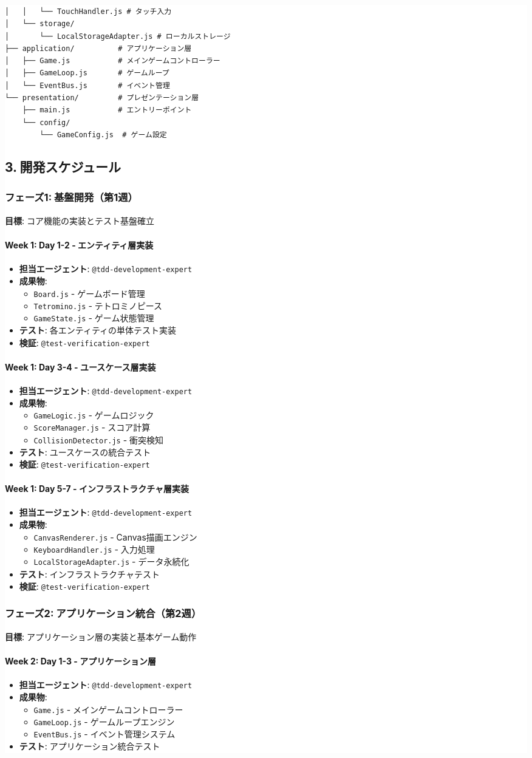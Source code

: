 ```
│   │   └── TouchHandler.js # タッチ入力
│   └── storage/
│       └── LocalStorageAdapter.js # ローカルストレージ
├── application/          # アプリケーション層
│   ├── Game.js           # メインゲームコントローラー
│   ├── GameLoop.js       # ゲームループ
│   └── EventBus.js       # イベント管理
└── presentation/         # プレゼンテーション層
    ├── main.js           # エントリーポイント
    └── config/
        └── GameConfig.js  # ゲーム設定
```

## 3. 開発スケジュール

### フェーズ1: 基盤開発（第1週）
**目標**: コア機能の実装とテスト基盤確立

#### Week 1: Day 1-2 - エンティティ層実装
- **担当エージェント**: `@tdd-development-expert`
- **成果物**:
  - `Board.js` - ゲームボード管理
  - `Tetromino.js` - テトロミノピース
  - `GameState.js` - ゲーム状態管理
- **テスト**: 各エンティティの単体テスト実装
- **検証**: `@test-verification-expert`

#### Week 1: Day 3-4 - ユースケース層実装
- **担当エージェント**: `@tdd-development-expert`
- **成果物**:
  - `GameLogic.js` - ゲームロジック
  - `ScoreManager.js` - スコア計算
  - `CollisionDetector.js` - 衝突検知
- **テスト**: ユースケースの統合テスト
- **検証**: `@test-verification-expert`

#### Week 1: Day 5-7 - インフラストラクチャ層実装
- **担当エージェント**: `@tdd-development-expert`
- **成果物**:
  - `CanvasRenderer.js` - Canvas描画エンジン
  - `KeyboardHandler.js` - 入力処理
  - `LocalStorageAdapter.js` - データ永続化
- **テスト**: インフラストラクチャテスト
- **検証**: `@test-verification-expert`

### フェーズ2: アプリケーション統合（第2週）
**目標**: アプリケーション層の実装と基本ゲーム動作

#### Week 2: Day 1-3 - アプリケーション層
- **担当エージェント**: `@tdd-development-expert`
- **成果物**:
  - `Game.js` - メインゲームコントローラー
  - `GameLoop.js` - ゲームループエンジン
  - `EventBus.js` - イベント管理システム
- **テスト**: アプリケーション統合テスト
